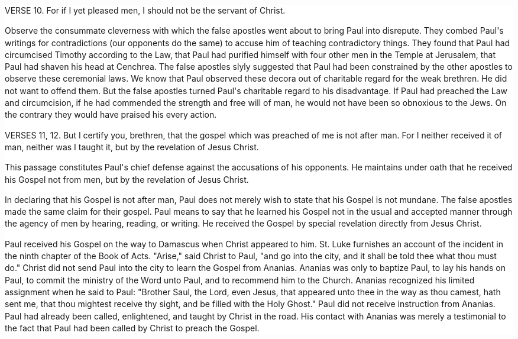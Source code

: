 VERSE 10.
For if I yet pleased men, I should not be 
        the servant of Christ.

Observe the consummate cleverness with which the false 
    apostles went about to bring Paul into disrepute. They combed 
    Paul's writings for contradictions (our opponents do the same) 
    to accuse him of teaching contradictory things. They found 
    that Paul had circumcised Timothy according to the Law, that 
    Paul had purified himself with four other men in the Temple at 
    Jerusalem, that Paul had shaven his head at Cenchrea. The 
    false apostles slyly suggested that Paul had been constrained 
    by the other apostles to observe these ceremonial laws. We 
    know that Paul observed these decora out of charitable 
    regard for the weak brethren. He did not want to offend them. 
    But the false apostles turned Paul's charitable regard to his 
    disadvantage. If Paul had preached the Law and circumcision, 
    if he had commended the strength and free will of man, he 
    would not have been so obnoxious to the Jews. On the contrary 
    they would have praised his every action.

VERSES 11, 12.
But I certify you, brethren, that the 
        gospel which was preached of me is not after man. For 
        I neither received it of man, neither was I taught 
        it, but by the revelation of Jesus Christ.

This passage constitutes Paul's chief defense against the 
    accusations of his opponents. He maintains under oath that he 
    received his Gospel not from men, but by the revelation of 
    Jesus Christ.

In declaring that his Gospel is not after man, Paul does not 
    merely wish to state that his Gospel is not mundane. The false 
    apostles made the same claim for their gospel. Paul means to 
    say that he learned his Gospel not in the usual and accepted 
    manner through the agency of men by hearing, reading, or 
    writing. He received the Gospel by special revelation directly 
    from Jesus Christ.

Paul received his Gospel on the way to Damascus when Christ 
    appeared to him. St. Luke furnishes an account of the incident 
    in the ninth chapter of the Book of Acts. "Arise," said Christ 
    to Paul, "and go into the city, and it shall be told thee what 
    thou must do." Christ did not send Paul into the city to learn 
    the Gospel from Ananias. Ananias was only to baptize Paul, to 
    lay his hands on Paul, to commit the ministry of the Word unto 
    Paul, and to recommend him to the Church. Ananias recognized 
    his limited assignment when he said to Paul: "Brother Saul, 
    the Lord, even Jesus, that appeared unto thee in the way as 
    thou camest, hath sent me, that thou mightest receive thy 
    sight, and be filled with the Holy Ghost." Paul did not 
    receive instruction from Ananias. Paul had already been 
    called, enlightened, and taught by Christ in the road. His 
    contact with Ananias was merely a testimonial to the fact that 
    Paul had been called by Christ to preach the Gospel.
